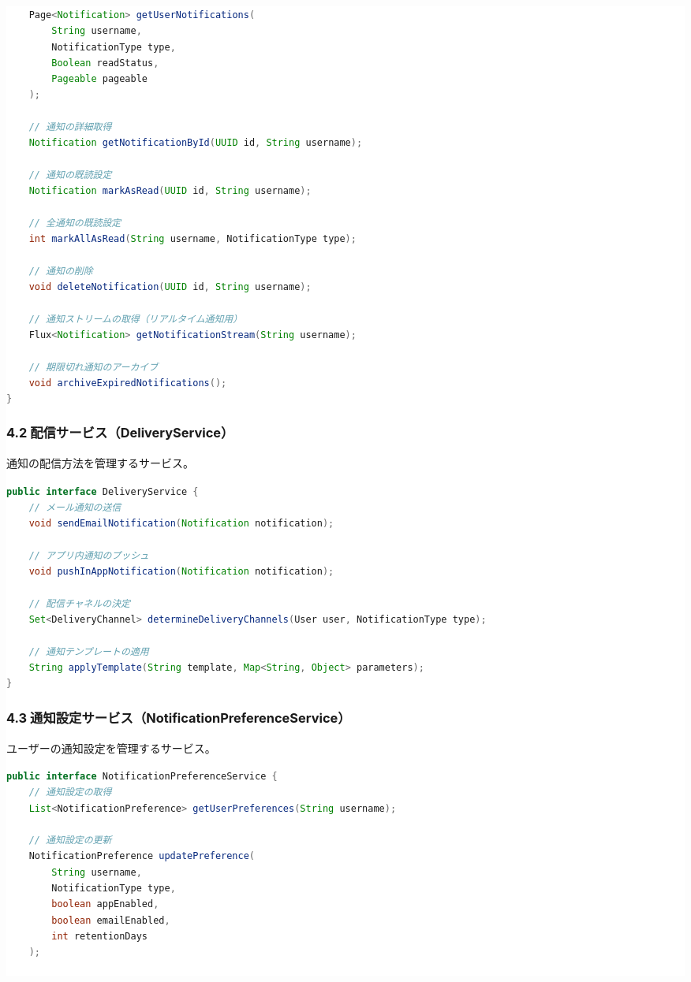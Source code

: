 ```java
    Page<Notification> getUserNotifications(
        String username,
        NotificationType type,
        Boolean readStatus,
        Pageable pageable
    );
    
    // 通知の詳細取得
    Notification getNotificationById(UUID id, String username);
    
    // 通知の既読設定
    Notification markAsRead(UUID id, String username);
    
    // 全通知の既読設定
    int markAllAsRead(String username, NotificationType type);
    
    // 通知の削除
    void deleteNotification(UUID id, String username);
    
    // 通知ストリームの取得（リアルタイム通知用）
    Flux<Notification> getNotificationStream(String username);
    
    // 期限切れ通知のアーカイブ
    void archiveExpiredNotifications();
}
```

### 4.2 配信サービス（DeliveryService）

通知の配信方法を管理するサービス。

```java
public interface DeliveryService {
    // メール通知の送信
    void sendEmailNotification(Notification notification);
    
    // アプリ内通知のプッシュ
    void pushInAppNotification(Notification notification);
    
    // 配信チャネルの決定
    Set<DeliveryChannel> determineDeliveryChannels(User user, NotificationType type);
    
    // 通知テンプレートの適用
    String applyTemplate(String template, Map<String, Object> parameters);
}
```

### 4.3 通知設定サービス（NotificationPreferenceService）

ユーザーの通知設定を管理するサービス。

```java
public interface NotificationPreferenceService {
    // 通知設定の取得
    List<NotificationPreference> getUserPreferences(String username);
    
    // 通知設定の更新
    NotificationPreference updatePreference(
        String username,
        NotificationType type,
        boolean appEnabled,
        boolean emailEnabled,
        int retentionDays
    );
    
```